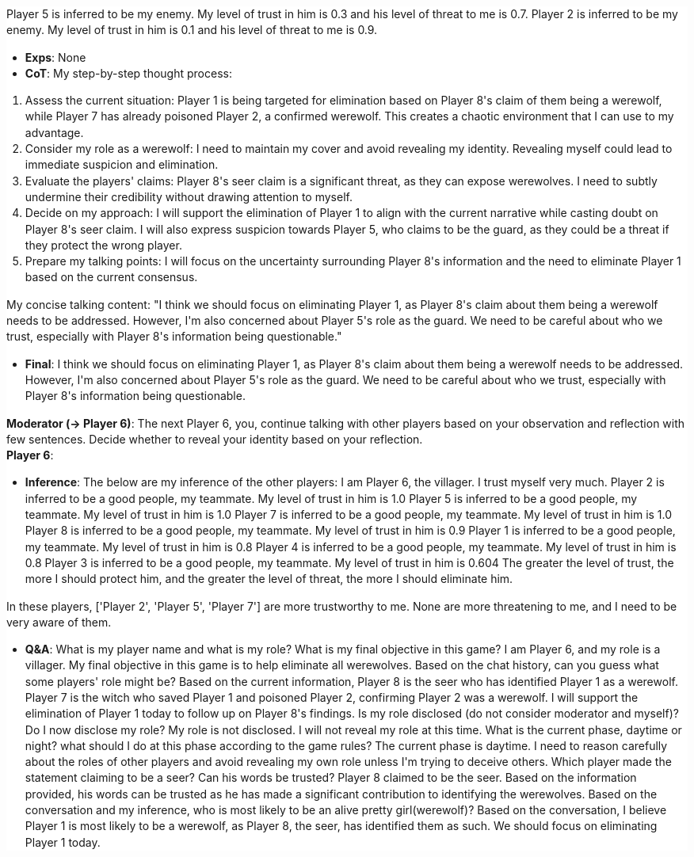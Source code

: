 Player 5 is inferred to be my enemy. My level of trust in him is 0.3 and his level of threat to me is 0.7.
Player 2 is inferred to be my enemy. My level of trust in him is 0.1 and his level of threat to me is 0.9.  
- **Exps**: None  
- **CoT**: My step-by-step thought process:
1. Assess the current situation: Player 1 is being targeted for elimination based on Player 8's claim of them being a werewolf, while Player 7 has already poisoned Player 2, a confirmed werewolf. This creates a chaotic environment that I can use to my advantage.
2. Consider my role as a werewolf: I need to maintain my cover and avoid revealing my identity. Revealing myself could lead to immediate suspicion and elimination.
3. Evaluate the players' claims: Player 8's seer claim is a significant threat, as they can expose werewolves. I need to subtly undermine their credibility without drawing attention to myself.
4. Decide on my approach: I will support the elimination of Player 1 to align with the current narrative while casting doubt on Player 8's seer claim. I will also express suspicion towards Player 5, who claims to be the guard, as they could be a threat if they protect the wrong player.
5. Prepare my talking points: I will focus on the uncertainty surrounding Player 8's information and the need to eliminate Player 1 based on the current consensus.

My concise talking content: "I think we should focus on eliminating Player 1, as Player 8's claim about them being a werewolf needs to be addressed. However, I'm also concerned about Player 5's role as the guard. We need to be careful about who we trust, especially with Player 8's information being questionable."  

- **Final**: I think we should focus on eliminating Player 1, as Player 8's claim about them being a werewolf needs to be addressed. However, I'm also concerned about Player 5's role as the guard. We need to be careful about who we trust, especially with Player 8's information being questionable.  

**Moderator (-> Player 6)**: The next Player 6, you, continue talking with other players based on your observation and reflection with few sentences. Decide whether to reveal your identity based on your reflection.  
**Player 6**:  
- **Inference**: 
The below are my inference of the other players:
I am Player 6, the villager. I trust myself very much.
Player 2 is inferred to be a good people, my teammate. My level of trust in him is 1.0
Player 5 is inferred to be a good people, my teammate. My level of trust in him is 1.0
Player 7 is inferred to be a good people, my teammate. My level of trust in him is 1.0
Player 8 is inferred to be a good people, my teammate. My level of trust in him is 0.9
Player 1 is inferred to be a good people, my teammate. My level of trust in him is 0.8
Player 4 is inferred to be a good people, my teammate. My level of trust in him is 0.8
Player 3 is inferred to be a good people, my teammate. My level of trust in him is 0.604
The greater the level of trust, the more I should protect him, and the greater the level of threat, the more I should eliminate him.

In these players, ['Player 2', 'Player 5', 'Player 7'] are more trustworthy to me. None are more threatening to me, and I need to be very aware of them.  
- **Q&A**: What is my player name and what is my role? What is my final objective in this game? I am Player 6, and my role is a villager. My final objective in this game is to help eliminate all werewolves.
Based on the chat history, can you guess what some players' role might be? Based on the current information, Player 8 is the seer who has identified Player 1 as a werewolf. Player 7 is the witch who saved Player 1 and poisoned Player 2, confirming Player 2 was a werewolf. I will support the elimination of Player 1 today to follow up on Player 8's findings.
Is my role disclosed (do not consider moderator and myself)? Do I now disclose my role? My role is not disclosed. I will not reveal my role at this time.
What is the current phase, daytime or night? what should I do at this phase according to the game rules? The current phase is daytime. I need to reason carefully about the roles of other players and avoid revealing my own role unless I'm trying to deceive others.
Which player made the statement claiming to be a seer? Can his words be trusted? Player 8 claimed to be the seer. Based on the information provided, his words can be trusted as he has made a significant contribution to identifying the werewolves.
Based on the conversation and my inference, who is most likely to be an alive pretty girl(werewolf)? Based on the conversation, I believe Player 1 is most likely to be a werewolf, as Player 8, the seer, has identified them as such. We should focus on eliminating Player 1 today.